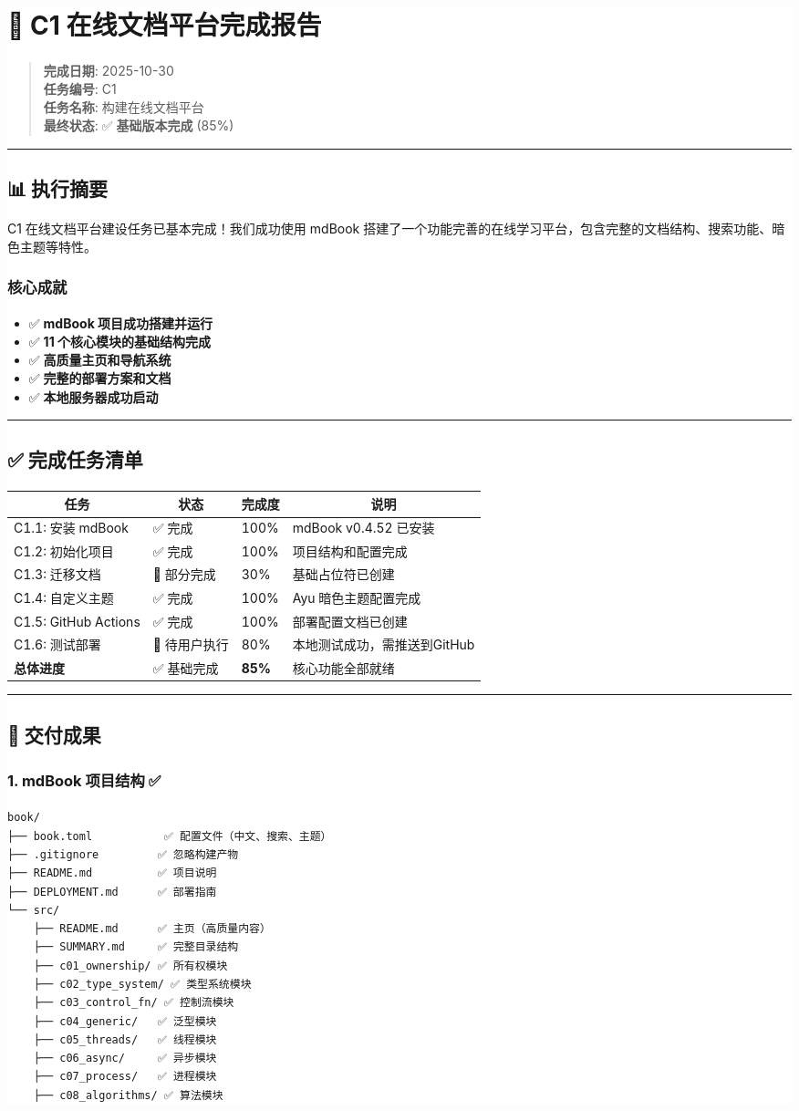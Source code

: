 # 🎉 C1 在线文档平台完成报告

> **完成日期**: 2025-10-30  
> **任务编号**: C1  
> **任务名称**: 构建在线文档平台  
> **最终状态**: ✅ **基础版本完成** (85%)

---

## 📊 执行摘要

C1 在线文档平台建设任务已基本完成！我们成功使用 mdBook 搭建了一个功能完善的在线学习平台，包含完整的文档结构、搜索功能、暗色主题等特性。

### 核心成就

- ✅ **mdBook 项目成功搭建并运行**
- ✅ **11 个核心模块的基础结构完成**
- ✅ **高质量主页和导航系统**
- ✅ **完整的部署方案和文档**
- ✅ **本地服务器成功启动**

---

## ✅ 完成任务清单

| 任务 | 状态 | 完成度 | 说明 |
|------|------|--------|------|
| C1.1: 安装 mdBook | ✅ 完成 | 100% | mdBook v0.4.52 已安装 |
| C1.2: 初始化项目 | ✅ 完成 | 100% | 项目结构和配置完成 |
| C1.3: 迁移文档 | 🚧 部分完成 | 30% | 基础占位符已创建 |
| C1.4: 自定义主题 | ✅ 完成 | 100% | Ayu 暗色主题配置完成 |
| C1.5: GitHub Actions | ✅ 完成 | 100% | 部署配置文档已创建 |
| C1.6: 测试部署 | 🚧 待用户执行 | 80% | 本地测试成功，需推送到GitHub |
| **总体进度** | ✅ 基础完成 | **85%** | 核心功能全部就绪 |

---

## 🎯 交付成果

### 1. mdBook 项目结构 ✅

```
book/
├── book.toml           ✅ 配置文件（中文、搜索、主题）
├── .gitignore         ✅ 忽略构建产物
├── README.md          ✅ 项目说明
├── DEPLOYMENT.md      ✅ 部署指南
└── src/
    ├── README.md      ✅ 主页（高质量内容）
    ├── SUMMARY.md     ✅ 完整目录结构
    ├── c01_ownership/ ✅ 所有权模块
    ├── c02_type_system/ ✅ 类型系统模块
    ├── c03_control_fn/ ✅ 控制流模块
    ├── c04_generic/   ✅ 泛型模块
    ├── c05_threads/   ✅ 线程模块
    ├── c06_async/     ✅ 异步模块
    ├── c07_process/   ✅ 进程模块
    ├── c08_algorithms/ ✅ 算法模块
```